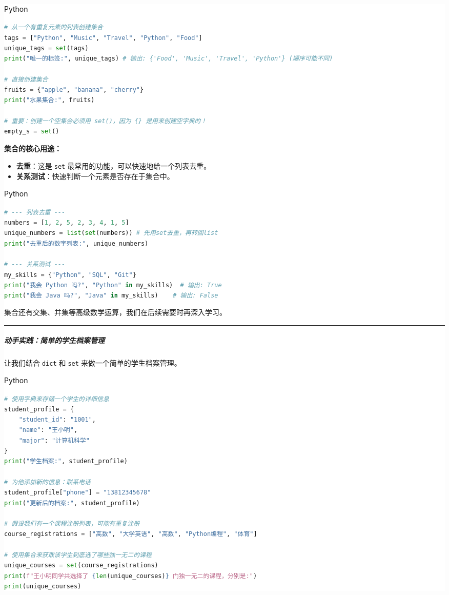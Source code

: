 Python

```python
# 从一个有重复元素的列表创建集合
tags = ["Python", "Music", "Travel", "Python", "Food"]
unique_tags = set(tags)
print("唯一的标签:", unique_tags) # 输出: {'Food', 'Music', 'Travel', 'Python'} (顺序可能不同)

# 直接创建集合
fruits = {"apple", "banana", "cherry"}
print("水果集合:", fruits)

# 重要：创建一个空集合必须用 set()，因为 {} 是用来创建空字典的！
empty_s = set()
```

**集合的核心用途：**

- **去重**：这是 `set` 最常用的功能，可以快速地给一个列表去重。
- **关系测试**：快速判断一个元素是否存在于集合中。

Python

```python
# --- 列表去重 ---
numbers = [1, 2, 5, 2, 3, 4, 1, 5]
unique_numbers = list(set(numbers)) # 先用set去重，再转回list
print("去重后的数字列表:", unique_numbers)

# --- 关系测试 ---
my_skills = {"Python", "SQL", "Git"}
print("我会 Python 吗?", "Python" in my_skills)  # 输出: True
print("我会 Java 吗?", "Java" in my_skills)    # 输出: False
```

集合还有交集、并集等高级数学运算，我们在后续需要时再深入学习。

------



##### **动手实践：简单的学生档案管理**



让我们结合 `dict` 和 `set` 来做一个简单的学生档案管理。

Python

```python
# 使用字典来存储一个学生的详细信息
student_profile = {
    "student_id": "1001",
    "name": "王小明",
    "major": "计算机科学"
}
print("学生档案:", student_profile)

# 为他添加新的信息：联系电话
student_profile["phone"] = "13812345678"
print("更新后的档案:", student_profile)

# 假设我们有一个课程注册列表，可能有重复注册
course_registrations = ["高数", "大学英语", "高数", "Python编程", "体育"]

# 使用集合来获取该学生到底选了哪些独一无二的课程
unique_courses = set(course_registrations)
print(f"王小明同学共选择了 {len(unique_courses)} 门独一无二的课程，分别是:")
print(unique_courses)
```
